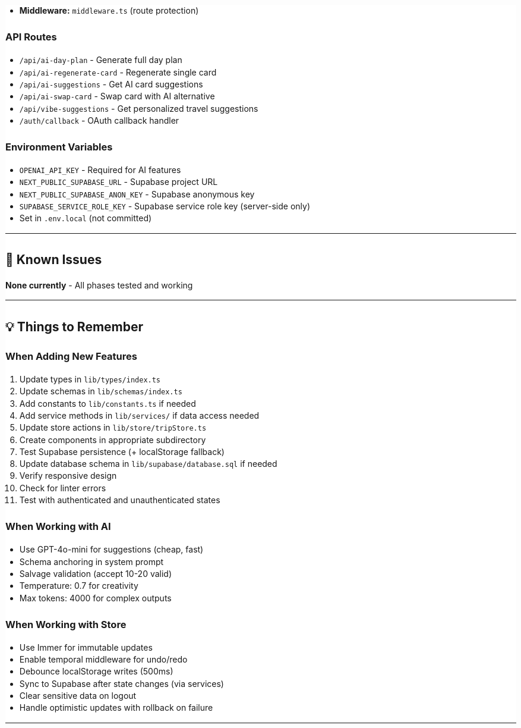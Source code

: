 - **Middleware:** `middleware.ts` (route protection)

### API Routes
- `/api/ai-day-plan` - Generate full day plan
- `/api/ai-regenerate-card` - Regenerate single card
- `/api/ai-suggestions` - Get AI card suggestions
- `/api/ai-swap-card` - Swap card with AI alternative
- `/api/vibe-suggestions` - Get personalized travel suggestions
- `/auth/callback` - OAuth callback handler

### Environment Variables
- `OPENAI_API_KEY` - Required for AI features
- `NEXT_PUBLIC_SUPABASE_URL` - Supabase project URL
- `NEXT_PUBLIC_SUPABASE_ANON_KEY` - Supabase anonymous key
- `SUPABASE_SERVICE_ROLE_KEY` - Supabase service role key (server-side only)
- Set in `.env.local` (not committed)

---

## 🐛 Known Issues

**None currently** - All phases tested and working

---

## 💡 Things to Remember

### When Adding New Features
1. Update types in `lib/types/index.ts`
2. Update schemas in `lib/schemas/index.ts`
3. Add constants to `lib/constants.ts` if needed
4. Add service methods in `lib/services/` if data access needed
5. Update store actions in `lib/store/tripStore.ts`
6. Create components in appropriate subdirectory
7. Test Supabase persistence (+ localStorage fallback)
8. Update database schema in `lib/supabase/database.sql` if needed
9. Verify responsive design
10. Check for linter errors
11. Test with authenticated and unauthenticated states

### When Working with AI
- Use GPT-4o-mini for suggestions (cheap, fast)
- Schema anchoring in system prompt
- Salvage validation (accept 10-20 valid)
- Temperature: 0.7 for creativity
- Max tokens: 4000 for complex outputs

### When Working with Store
- Use Immer for immutable updates
- Enable temporal middleware for undo/redo
- Debounce localStorage writes (500ms)
- Sync to Supabase after state changes (via services)
- Clear sensitive data on logout
- Handle optimistic updates with rollback on failure

---